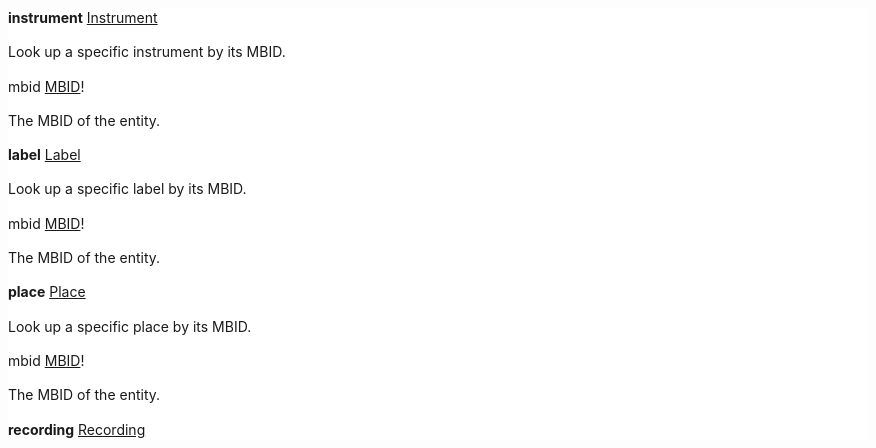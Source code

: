 </td>
</tr>
<tr>
<td colspan="2" valign="top"><strong>instrument</strong></td>
<td valign="top"><a href="#instrument">Instrument</a></td>
<td>

Look up a specific instrument by its MBID.

</td>
</tr>
<tr>
<td colspan="2" align="right" valign="top">mbid</td>
<td valign="top"><a href="#mbid">MBID</a>!</td>
<td>

The MBID of the entity.

</td>
</tr>
<tr>
<td colspan="2" valign="top"><strong>label</strong></td>
<td valign="top"><a href="#label">Label</a></td>
<td>

Look up a specific label by its MBID.

</td>
</tr>
<tr>
<td colspan="2" align="right" valign="top">mbid</td>
<td valign="top"><a href="#mbid">MBID</a>!</td>
<td>

The MBID of the entity.

</td>
</tr>
<tr>
<td colspan="2" valign="top"><strong>place</strong></td>
<td valign="top"><a href="#place">Place</a></td>
<td>

Look up a specific place by its MBID.

</td>
</tr>
<tr>
<td colspan="2" align="right" valign="top">mbid</td>
<td valign="top"><a href="#mbid">MBID</a>!</td>
<td>

The MBID of the entity.

</td>
</tr>
<tr>
<td colspan="2" valign="top"><strong>recording</strong></td>
<td valign="top"><a href="#recording">Recording</a></td>
<td>
